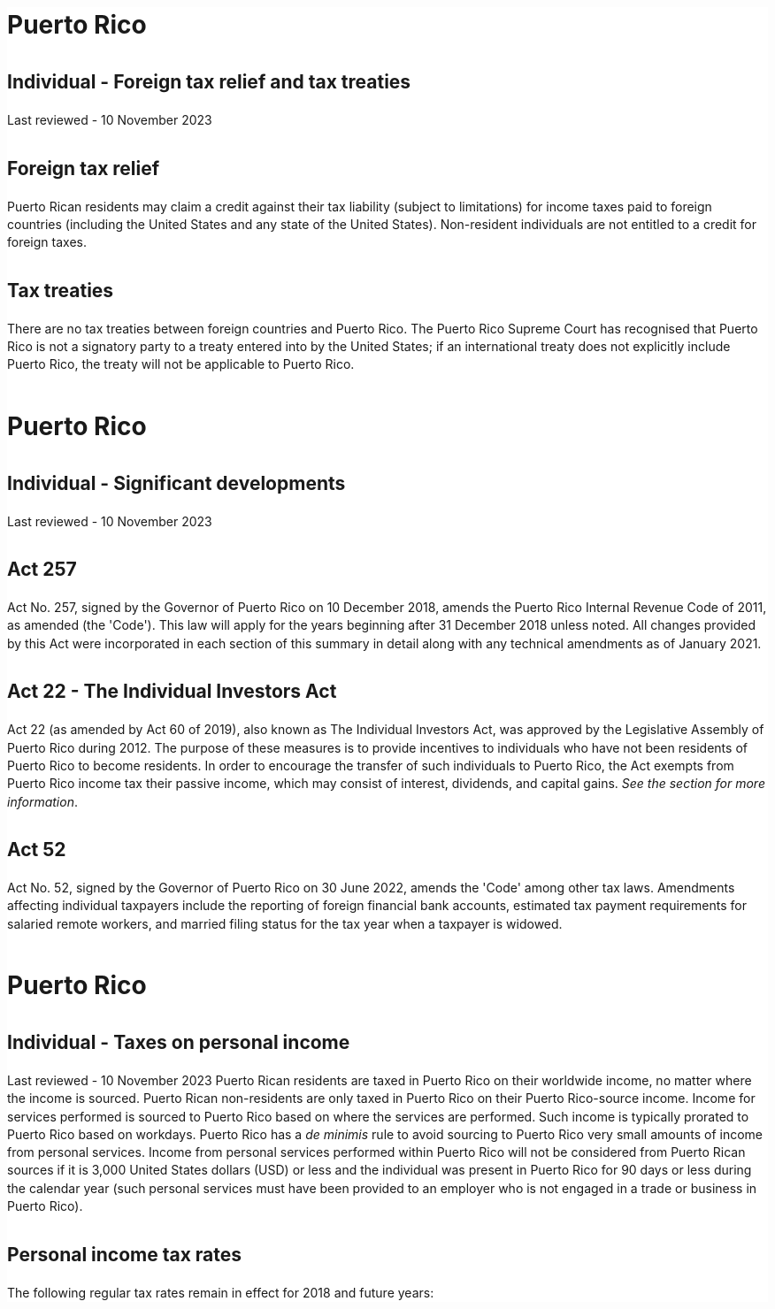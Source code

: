 # Puerto Rico
## Individual - Foreign tax relief and tax treaties
Last reviewed - 10 November 2023
## Foreign tax relief
Puerto Rican residents may claim a credit against their tax liability (subject to limitations) for income taxes paid to foreign countries (including the United States and any state of the United States). 
Non-resident individuals are not entitled to a credit for foreign taxes.
## Tax treaties
There are no tax treaties between foreign countries and Puerto Rico. The Puerto Rico Supreme Court has recognised that Puerto Rico is not a signatory party to a treaty entered into by the United States; if an international treaty does not explicitly include Puerto Rico, the treaty will not be applicable to Puerto Rico.


# Puerto Rico
## Individual - Significant developments
Last reviewed - 10 November 2023
## Act 257
Act No. 257, signed by the Governor of Puerto Rico on 10 December 2018, amends the Puerto Rico Internal Revenue Code of 2011, as amended (the 'Code'). This law will apply for the years beginning after 31 December 2018 unless noted. All changes provided by this Act were incorporated in each section of this summary in detail along with any technical amendments as of January 2021.
## Act 22 - The Individual Investors Act
Act 22 (as amended by Act 60 of 2019), also known as The Individual Investors Act, was approved by the Legislative Assembly of Puerto Rico during 2012. The purpose of these measures is to provide incentives to individuals who have not been residents of Puerto Rico to become residents. In order to encourage the transfer of such individuals to Puerto Rico, the Act exempts from Puerto Rico income tax their passive income, which may consist of interest, dividends, and capital gains. _See the_ _section for more information_.
## Act 52
Act No. 52, signed by the Governor of Puerto Rico on 30 June 2022, amends the 'Code' among other tax laws. Amendments affecting individual taxpayers include the reporting of foreign financial bank accounts, estimated tax payment requirements for salaried remote workers, and married filing status for the tax year when a taxpayer is widowed.


# Puerto Rico
## Individual - Taxes on personal income
Last reviewed - 10 November 2023
Puerto Rican residents are taxed in Puerto Rico on their worldwide income, no matter where the income is sourced. Puerto Rican non-residents are only taxed in Puerto Rico on their Puerto Rico-source income. Income for services performed is sourced to Puerto Rico based on where the services are performed. Such income is typically prorated to Puerto Rico based on workdays.
Puerto Rico has a _de minimis_ rule to avoid sourcing to Puerto Rico very small amounts of income from personal services. Income from personal services performed within Puerto Rico will not be considered from Puerto Rican sources if it is 3,000 United States dollars (USD) or less and the individual was present in Puerto Rico for 90 days or less during the calendar year (such personal services must have been provided to an employer who is not engaged in a trade or business in Puerto Rico).
## Personal income tax rates
The following regular tax rates remain in effect for 2018 and future years: